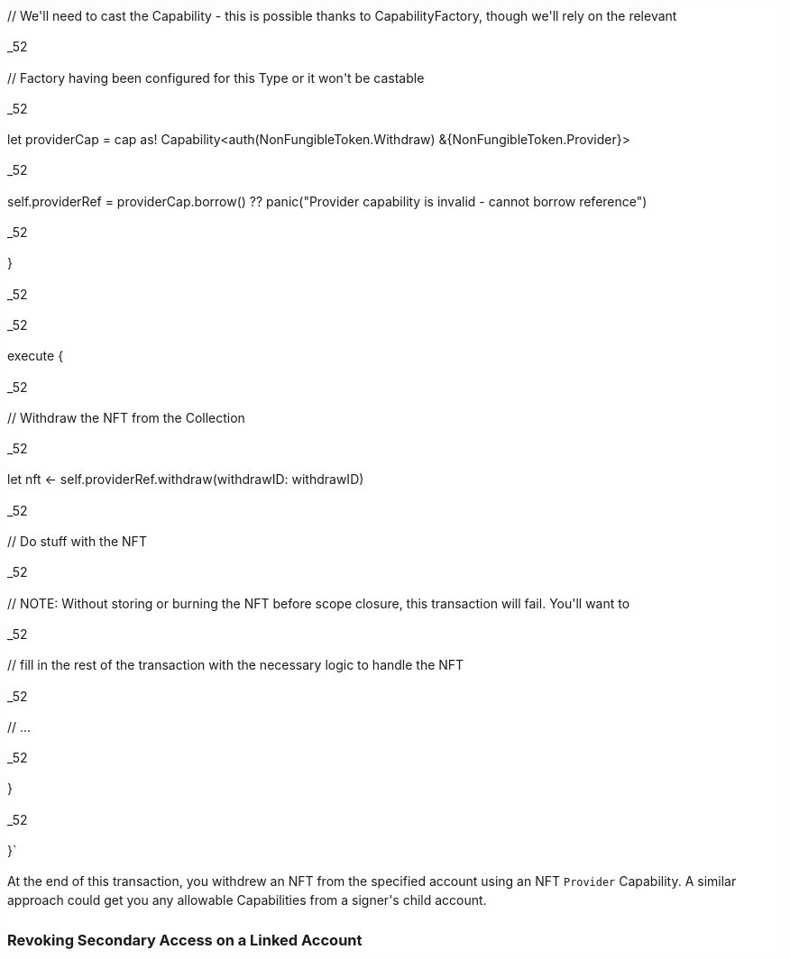 // We'll need to cast the Capability - this is possible thanks to CapabilityFactory, though we'll rely on the relevant

_52

// Factory having been configured for this Type or it won't be castable

_52

let providerCap = cap as! Capability<auth(NonFungibleToken.Withdraw) &{NonFungibleToken.Provider}>

_52

self.providerRef = providerCap.borrow() ?? panic("Provider capability is invalid - cannot borrow reference")

_52

}

_52

_52

execute {

_52

// Withdraw the NFT from the Collection

_52

let nft <- self.providerRef.withdraw(withdrawID: withdrawID)

_52

// Do stuff with the NFT

_52

// NOTE: Without storing or burning the NFT before scope closure, this transaction will fail. You'll want to

_52

// fill in the rest of the transaction with the necessary logic to handle the NFT

_52

// ...

_52

}

_52

}`

At the end of this transaction, you withdrew an NFT from the specified account using an NFT `Provider` Capability. A
similar approach could get you any allowable Capabilities from a signer's child account.

### Revoking Secondary Access on a Linked Account[​](#revoking-secondary-access-on-a-linked-account "Direct link to Revoking Secondary Access on a Linked Account")
